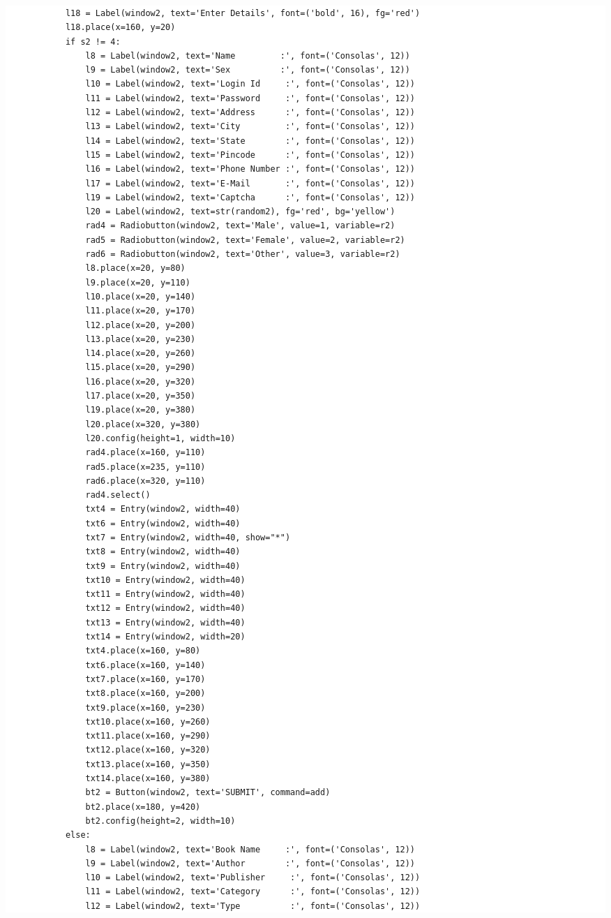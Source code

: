                 l18 = Label(window2, text='Enter Details', font=('bold', 16), fg='red')
                l18.place(x=160, y=20)
                if s2 != 4:
                    l8 = Label(window2, text='Name         :', font=('Consolas', 12))
                    l9 = Label(window2, text='Sex          :', font=('Consolas', 12))
                    l10 = Label(window2, text='Login Id     :', font=('Consolas', 12))
                    l11 = Label(window2, text='Password     :', font=('Consolas', 12))
                    l12 = Label(window2, text='Address      :', font=('Consolas', 12))
                    l13 = Label(window2, text='City         :', font=('Consolas', 12))
                    l14 = Label(window2, text='State        :', font=('Consolas', 12))
                    l15 = Label(window2, text='Pincode      :', font=('Consolas', 12))
                    l16 = Label(window2, text='Phone Number :', font=('Consolas', 12))
                    l17 = Label(window2, text='E-Mail       :', font=('Consolas', 12))
                    l19 = Label(window2, text='Captcha      :', font=('Consolas', 12))
                    l20 = Label(window2, text=str(random2), fg='red', bg='yellow')
                    rad4 = Radiobutton(window2, text='Male', value=1, variable=r2)
                    rad5 = Radiobutton(window2, text='Female', value=2, variable=r2)
                    rad6 = Radiobutton(window2, text='Other', value=3, variable=r2)
                    l8.place(x=20, y=80)
                    l9.place(x=20, y=110)
                    l10.place(x=20, y=140)
                    l11.place(x=20, y=170)
                    l12.place(x=20, y=200)
                    l13.place(x=20, y=230)
                    l14.place(x=20, y=260)
                    l15.place(x=20, y=290)
                    l16.place(x=20, y=320)
                    l17.place(x=20, y=350)
                    l19.place(x=20, y=380)
                    l20.place(x=320, y=380)
                    l20.config(height=1, width=10)
                    rad4.place(x=160, y=110)
                    rad5.place(x=235, y=110)
                    rad6.place(x=320, y=110)
                    rad4.select()
                    txt4 = Entry(window2, width=40)
                    txt6 = Entry(window2, width=40)
                    txt7 = Entry(window2, width=40, show="*")
                    txt8 = Entry(window2, width=40)
                    txt9 = Entry(window2, width=40)
                    txt10 = Entry(window2, width=40)
                    txt11 = Entry(window2, width=40)
                    txt12 = Entry(window2, width=40)
                    txt13 = Entry(window2, width=40)
                    txt14 = Entry(window2, width=20)
                    txt4.place(x=160, y=80)
                    txt6.place(x=160, y=140)
                    txt7.place(x=160, y=170)
                    txt8.place(x=160, y=200)
                    txt9.place(x=160, y=230)
                    txt10.place(x=160, y=260)
                    txt11.place(x=160, y=290)
                    txt12.place(x=160, y=320)
                    txt13.place(x=160, y=350)
                    txt14.place(x=160, y=380)
                    bt2 = Button(window2, text='SUBMIT', command=add)
                    bt2.place(x=180, y=420)
                    bt2.config(height=2, width=10)
                else:
                    l8 = Label(window2, text='Book Name     :', font=('Consolas', 12))
                    l9 = Label(window2, text='Author        :', font=('Consolas', 12))
                    l10 = Label(window2, text='Publisher     :', font=('Consolas', 12))
                    l11 = Label(window2, text='Category      :', font=('Consolas', 12))
                    l12 = Label(window2, text='Type          :', font=('Consolas', 12))